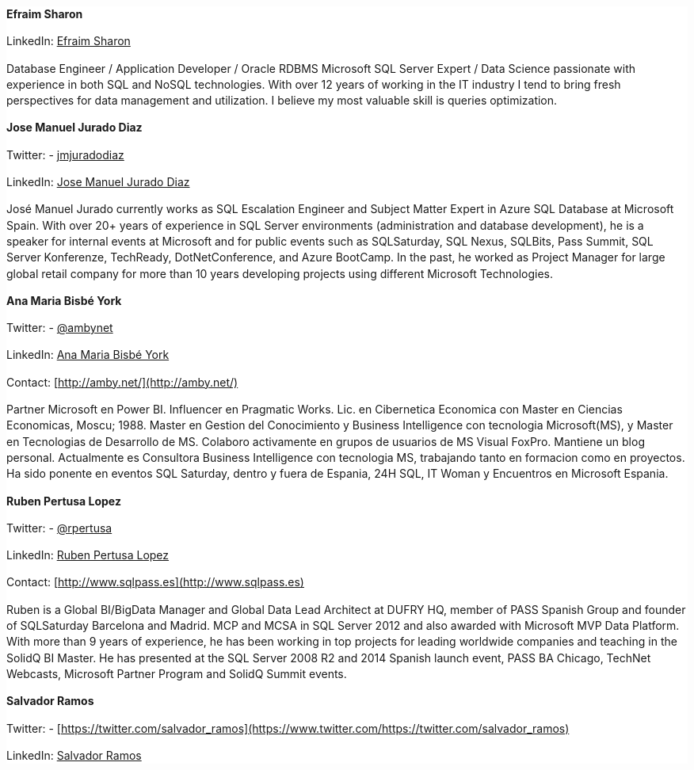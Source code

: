 **Efraim Sharon**
 
LinkedIn: [Efraim Sharon](https://www.linkedin.com/in/efraim-sharon-ab6ab433)
 
Database Engineer / Application Developer / Oracle RDBMS  Microsoft SQL Server Expert / Data Science passionate with experience in both SQL and NoSQL technologies. 
With over 12 years of working in the IT industry I tend to bring fresh perspectives for data management and utilization. I believe my most valuable skill is queries optimization.
 
**Jose Manuel Jurado Diaz**
 
Twitter:  - [jmjuradodiaz](https://www.twitter.com/jmjuradodiaz)
 
LinkedIn: [Jose Manuel Jurado Diaz](https://www.linkedin.com/in/jose-manuel-jurado-diaz-5a586014/)
 
José Manuel Jurado currently works as SQL Escalation Engineer and Subject Matter Expert in Azure SQL Database at Microsoft Spain. With over 20+ years of experience in SQL Server environments (administration and database development), he is a speaker for internal events at Microsoft and for public events such as SQLSaturday, SQL Nexus, SQLBits, Pass Summit, SQL Server Konferenze, TechReady, DotNetConference, and Azure BootCamp. In the past, he worked as Project Manager for large global retail company for more than 10 years developing projects using different Microsoft Technologies.
 
**Ana Maria Bisbé York**
 
Twitter:  - [@ambynet](https://www.twitter.com/@ambynet)
 
LinkedIn: [Ana Maria Bisbé York](https://www.linkedin.com/in/ambynet)
 
Contact: [http://amby.net/](http://amby.net/)
 
Partner Microsoft en Power BI. Influencer en Pragmatic Works. Lic. en Cibernetica Economica con Master en Ciencias Economicas, Moscu; 1988. Master en Gestion del Conocimiento y Business Intelligence con tecnologia Microsoft(MS), y Master en Tecnologias de Desarrollo de MS. Colaboro activamente en grupos de usuarios de MS Visual FoxPro. Mantiene un blog personal. Actualmente es Consultora Business Intelligence con tecnologia MS, trabajando tanto en formacion como en proyectos. Ha sido ponente en eventos SQL Saturday, dentro y fuera de Espania, 24H SQL, IT Woman y Encuentros en Microsoft Espania.
 
**Ruben Pertusa Lopez**
 
Twitter:  - [@rpertusa](https://www.twitter.com/@rpertusa)
 
LinkedIn: [Ruben Pertusa Lopez](http://www.linkedin.com/pub/ruben-pertusa-lopez/24/ba3/b0)
 
Contact: [http://www.sqlpass.es](http://www.sqlpass.es)
 
Ruben is a Global BI/BigData Manager and Global Data Lead Architect at DUFRY HQ, member of PASS Spanish Group and founder of SQLSaturday Barcelona and Madrid. MCP and MCSA in SQL Server 2012 and also awarded with Microsoft MVP Data Platform. With more than 9 years of experience, he has been working in top projects for leading worldwide companies and teaching in the SolidQ BI Master. He has presented at the SQL Server 2008 R2 and 2014 Spanish launch event, PASS BA Chicago, TechNet Webcasts, Microsoft Partner Program and SolidQ Summit events.
 
**Salvador Ramos**
 
Twitter:  - [https://twitter.com/salvador_ramos](https://www.twitter.com/https://twitter.com/salvador_ramos)
 
LinkedIn: [Salvador Ramos](https://linkedin.com/in/SalvadorRamos)
 